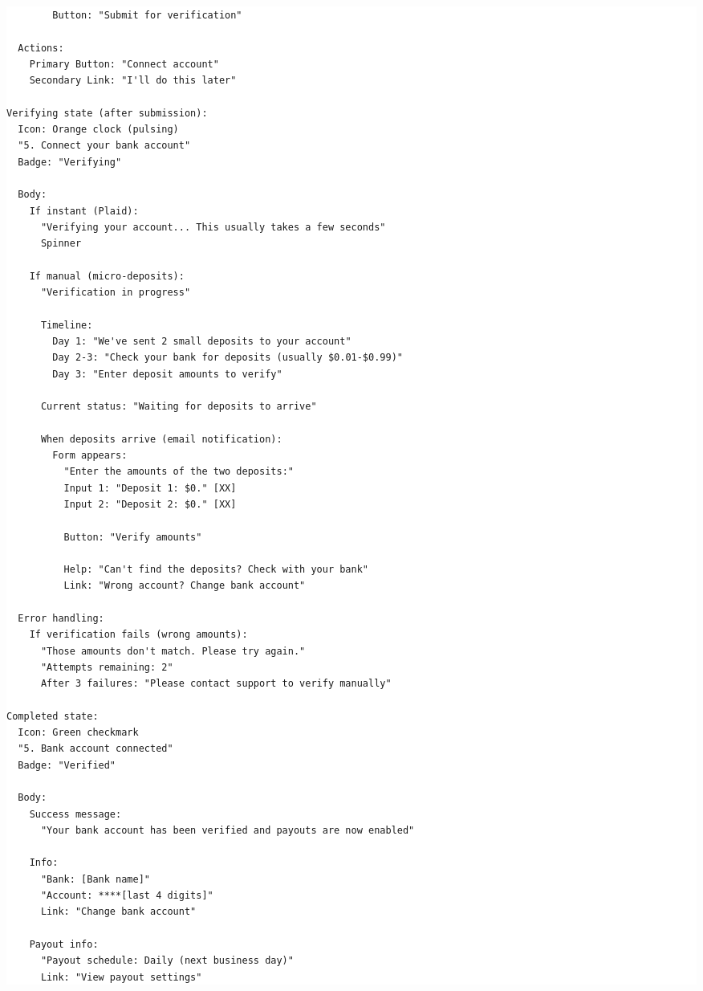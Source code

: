 ```
        Button: "Submit for verification"

  Actions:
    Primary Button: "Connect account"
    Secondary Link: "I'll do this later"

Verifying state (after submission):
  Icon: Orange clock (pulsing)
  "5. Connect your bank account"
  Badge: "Verifying"

  Body:
    If instant (Plaid):
      "Verifying your account... This usually takes a few seconds"
      Spinner

    If manual (micro-deposits):
      "Verification in progress"

      Timeline:
        Day 1: "We've sent 2 small deposits to your account"
        Day 2-3: "Check your bank for deposits (usually $0.01-$0.99)"
        Day 3: "Enter deposit amounts to verify"

      Current status: "Waiting for deposits to arrive"

      When deposits arrive (email notification):
        Form appears:
          "Enter the amounts of the two deposits:"
          Input 1: "Deposit 1: $0." [XX]
          Input 2: "Deposit 2: $0." [XX]

          Button: "Verify amounts"

          Help: "Can't find the deposits? Check with your bank"
          Link: "Wrong account? Change bank account"

  Error handling:
    If verification fails (wrong amounts):
      "Those amounts don't match. Please try again."
      "Attempts remaining: 2"
      After 3 failures: "Please contact support to verify manually"

Completed state:
  Icon: Green checkmark
  "5. Bank account connected"
  Badge: "Verified"

  Body:
    Success message:
      "Your bank account has been verified and payouts are now enabled"

    Info:
      "Bank: [Bank name]"
      "Account: ****[last 4 digits]"
      Link: "Change bank account"

    Payout info:
      "Payout schedule: Daily (next business day)"
      Link: "View payout settings"
```
